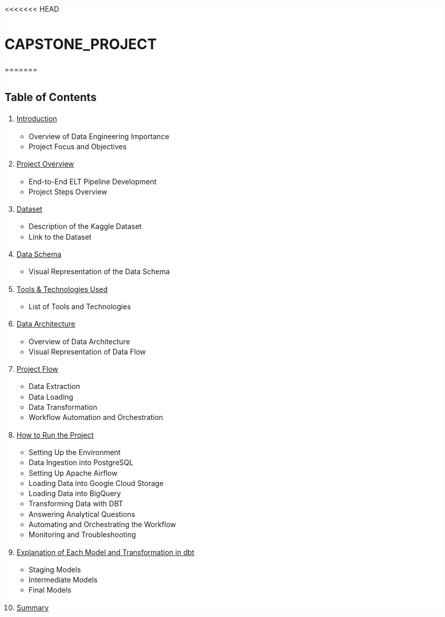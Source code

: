 <<<<<<< HEAD
# CAPSTONE_PROJECT
=======
## Table of Contents

1. [Introduction](#introduction)
    <ul>
    <li>Overview of Data Engineering Importance</li>
    <li>Project Focus and Objectives</li>
    </ul>

2. [Project Overview](#project-overview)
    <ul>
    <li>End-to-End ELT Pipeline Development</li>
    <li>Project Steps Overview</li>
    </ul>
3. [Dataset](#dataset)
    <ul>
    <li>Description of the Kaggle Dataset</li>
    <li>Link to the Dataset</li>
    </ul>
4. [Data Schema](#data-schema)
    <ul>
    <li>Visual Representation of the Data Schema</li>
    </ul>
5. [Tools & Technologies Used](#tools--technologies-used)
    <ul>
    <li>List of Tools and Technologies</li>
    </ul>
6. [Data Architecture](#data-architecture)
    <ul>
    <li>Overview of Data Architecture</li>
    <li>Visual Representation of Data Flow</li>
    </ul>
7. [Project Flow](#project-flow)
    <ul>
    <li>Data Extraction</li>
    <li>Data Loading</li>
    <li>Data Transformation</li>
    <li>Workflow Automation and Orchestration</li>
    </ul>
8. [How to Run the Project](#how-to-run-the-project)
    <ul>
    <li>Setting Up the Environment</li>
    <li>Data Ingestion into PostgreSQL</li>
    <li>Setting Up Apache Airflow</li>
    <li>Loading Data into Google Cloud Storage</li>
    <li>Loading Data into BigQuery</li>
    <li>Transforming Data with DBT</li>
    <li>Answering Analytical Questions</li>
    <li>Automating and Orchestrating the Workflow</li>
    <li>Monitoring and Troubleshooting</li>
    </ul>
9. [Explanation of Each Model and Transformation in dbt](#explanation-of-each-model-and-transformation-in-dbt)
    <ul>
    <li>Staging Models</li>
    <li>Intermediate Models</li>
    <li>Final Models</li>
    </ul>
10. [Summary](#summary)
    <ul>